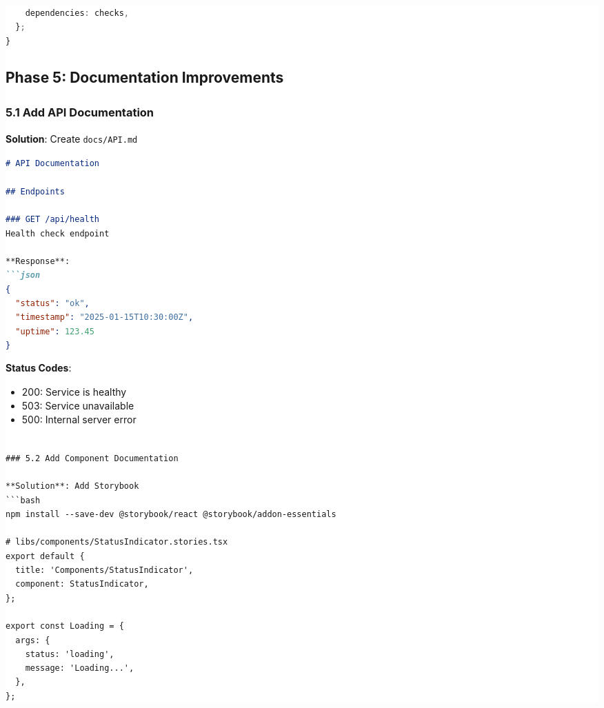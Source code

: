 ```typescript
    dependencies: checks,
  };
}
```

## Phase 5: Documentation Improvements

### 5.1 Add API Documentation

**Solution**: Create `docs/API.md`
```markdown
# API Documentation

## Endpoints

### GET /api/health
Health check endpoint

**Response**:
```json
{
  "status": "ok",
  "timestamp": "2025-01-15T10:30:00Z",
  "uptime": 123.45
}
```

**Status Codes**:
- 200: Service is healthy
- 503: Service unavailable
- 500: Internal server error
```

### 5.2 Add Component Documentation

**Solution**: Add Storybook
```bash
npm install --save-dev @storybook/react @storybook/addon-essentials

# libs/components/StatusIndicator.stories.tsx
export default {
  title: 'Components/StatusIndicator',
  component: StatusIndicator,
};

export const Loading = {
  args: {
    status: 'loading',
    message: 'Loading...',
  },
};
```
